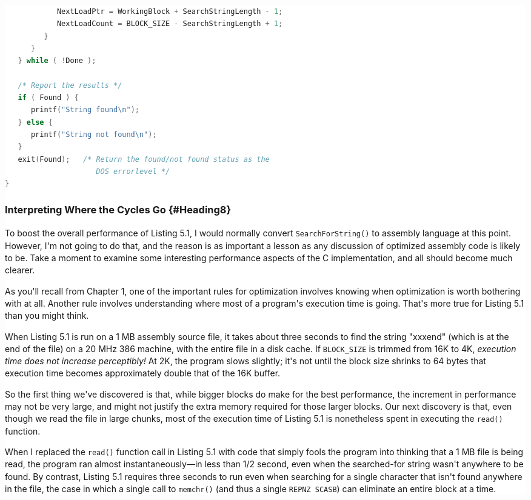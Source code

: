 ```c
            NextLoadPtr = WorkingBlock + SearchStringLength - 1;
            NextLoadCount = BLOCK_SIZE - SearchStringLength + 1;
         }
      }
   } while ( !Done );

   /* Report the results */
   if ( Found ) {
      printf("String found\n");
   } else {
      printf("String not found\n");
   }
   exit(Found);   /* Return the found/not found status as the
                     DOS errorlevel */
}
```

### Interpreting Where the Cycles Go {#Heading8}

To boost the overall performance of Listing 5.1, I would normally
convert `SearchForString()` to assembly language at this point.
However, I'm not going to do that, and the reason is as important a
lesson as any discussion of optimized assembly code is likely to be.
Take a moment to examine some interesting performance aspects of the C
implementation, and all should become much clearer.

As you'll recall from Chapter 1, one of the important rules for
optimization involves knowing when optimization is worth bothering with
at all. Another rule involves understanding where most of a program's
execution time is going. That's more true for Listing 5.1 than you might
think.

When Listing 5.1 is run on a 1 MB assembly source file, it takes about
three seconds to find the string "xxxend" (which is at the end of the
file) on a 20 MHz 386 machine, with the entire file in a disk cache. If
`BLOCK_SIZE` is trimmed from 16K to 4K, *execution time does not
increase perceptibly!* At 2K, the program slows slightly; it's not until
the block size shrinks to 64 bytes that execution time becomes
approximately double that of the 16K buffer.

So the first thing we've discovered is that, while bigger blocks do make
for the best performance, the increment in performance may not be very
large, and might not justify the extra memory required for those larger
blocks. Our next discovery is that, even though we read the file in
large chunks, most of the execution time of Listing 5.1 is nonetheless
spent in executing the `read()` function.

When I replaced the `read()` function call in Listing 5.1 with code
that simply fools the program into thinking that a 1 MB file is being
read, the program ran almost instantaneously—in less than 1/2 second,
even when the searched-for string wasn't anywhere to be found. By
contrast, Listing 5.1 requires three seconds to run even when searching
for a single character that isn't found anywhere in the file, the case
in which a single call to `memchr()` (and thus a single `REPNZ
SCASB`) can eliminate an entire block at a time.
